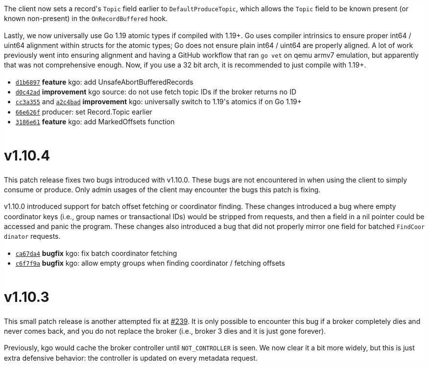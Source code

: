 The client now sets a record's `Topic` field earlier to `DefaultProduceTopic`,
which allows the `Topic` field to be known present (or known non-present) in
the `OnRecordBuffered` hook.

Lastly, we now universally use Go 1.19 atomic types if compiled with 1.19+. Go
uses compiler intrinsics to ensure proper int64 / uint64 alignment within
structs for the atomic types; Go does not ensure plain int64 / uint64 are
properly aligned. A lot of work previously went into ensuring alignment and
having a GitHub workflow that ran `go vet` on qemu armv7 emulation, but
apparently that was not comprehensive enough. Now, if you use a 32 bit arch, it
is recommended to just compile with 1.19+.

* [`d1b6897`](https://github.com/kellen-miller/franz-go/commit/d1b6897) **feature** kgo: add UnsafeAbortBufferedRecords
* [`d0c42ad`](https://github.com/kellen-miller/franz-go/commit/d0c42ad) **improvement** kgo source: do not use fetch topic IDs if the broker returns no ID
* [`cc3a355`](https://github.com/kellen-miller/franz-go/commit/cc3a355) and [`a2c4bad`](https://github.com/kellen-miller/franz-go/commit/a2c4bad) **improvement** kgo: universally switch to 1.19's atomics if on Go 1.19+
* [`66e626f`](https://github.com/kellen-miller/franz-go/commit/66e626f) producer: set Record.Topic earlier
* [`3186e61`](https://github.com/kellen-miller/franz-go/commit/3186e61) **feature** kgo: add MarkedOffsets function

v1.10.4
===

This patch release fixes two bugs introduced with v1.10.0. These bugs are not
encountered in when using the client to simply consume or produce. Only admin
usages of the client may encounter the bugs this patch is fixing.

v1.10.0 introduced support for batch offset fetching or coordinator finding.
These changes introduced a bug where empty coordinator keys (i.e., group names
or transactional IDs) would be stripped from requests, and then a field in a
nil pointer could be accessed and panic the program. These changes also
introduced a bug that did not properly mirror one field for batched
`FindCoordinator` requests.

- [`ca67da4`](https://github.com/kellen-miller/franz-go/commit/ca67da4) **bugfix** kgo: fix batch coordinator fetching
- [`c6f7f9a`](https://github.com/kellen-miller/franz-go/commit/c6f7f9a) **bugfix** kgo: allow empty groups when finding coordinator / fetching offsets

v1.10.3
===

This small patch release is another attempted fix at [#239](https://github.com/kellen-miller/franz-go/issues/239).
It is only possible to encounter this bug if a broker completely dies and never
comes back, and you do not replace the broker (i.e., broker 3 dies and it is
just gone forever).

Previously, kgo would cache the broker controller until `NOT_CONTROLLER` is
seen. We now clear it a bit more widely, but this is just extra defensive
behavior: the controller is updated on every metadata request.
